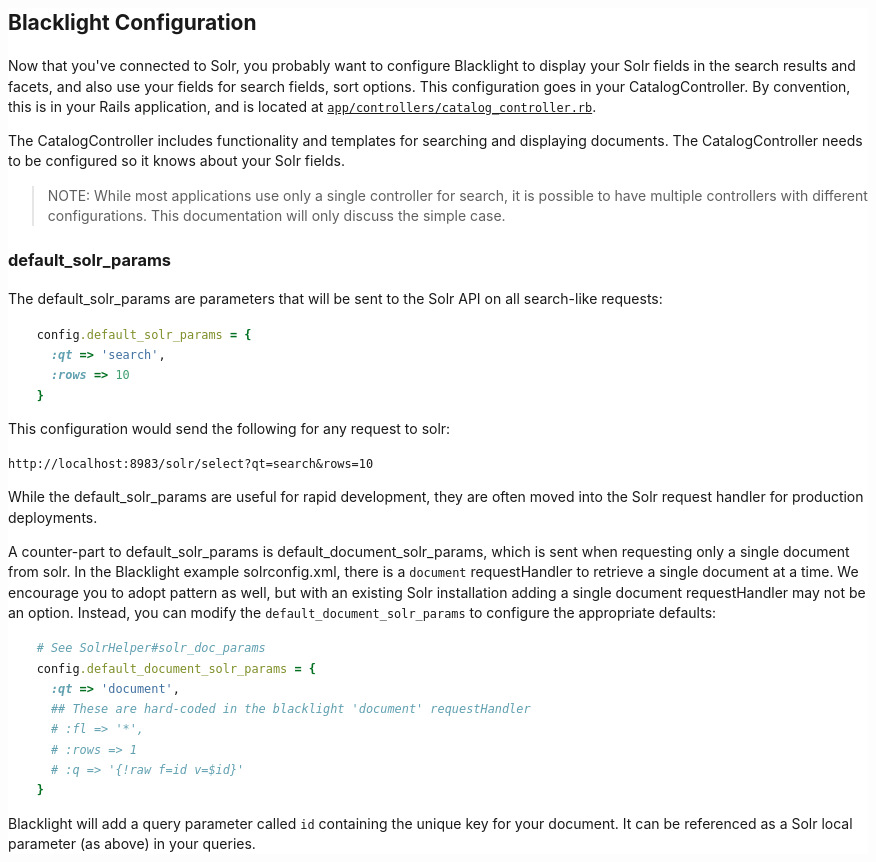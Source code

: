 ## Blacklight Configuration

Now that you've connected to Solr, you probably want to configure Blacklight to display your Solr fields in the search results and facets, and also use your fields for search fields, sort options. This configuration goes in your CatalogController.  By convention, this is in your Rails application, and is located at [```app/controllers/catalog_controller.rb```](https://github.com/projectblacklight/blacklight/blob/master/lib/generators/blacklight/templates/catalog_controller.rb).

The CatalogController includes functionality and templates for searching and displaying documents. The CatalogController needs to be configured so it knows about your Solr fields.

> NOTE: While most applications use only a single controller for search, it is possible to have multiple controllers with different configurations. This documentation will only discuss the simple case.

### default_solr_params

The default_solr_params are parameters that will be sent to the Solr API on all search-like requests:

```ruby
    config.default_solr_params = { 
      :qt => 'search',
      :rows => 10 
    }
```

This configuration would send the following for any request to solr:

```
http://localhost:8983/solr/select?qt=search&rows=10
```

While the default_solr_params are useful for rapid development, they are often moved into the Solr request handler for production deployments.

A counter-part to default_solr_params is default_document_solr_params, which is sent when requesting only a single document from solr. In the Blacklight example solrconfig.xml, there is a `document` requestHandler to retrieve a single document at a time. We encourage you to adopt pattern as well, but with an existing Solr installation adding a single document requestHandler may not be an option. Instead, you can modify the `default_document_solr_params` to configure the appropriate defaults:

```ruby
    # See SolrHelper#solr_doc_params
    config.default_document_solr_params = {
      :qt => 'document',
      ## These are hard-coded in the blacklight 'document' requestHandler
      # :fl => '*',
      # :rows => 1
      # :q => '{!raw f=id v=$id}' 
    }
```

Blacklight will add a query parameter called `id` containing the unique key for your document. It can be referenced as a Solr local parameter (as above) in your queries.
